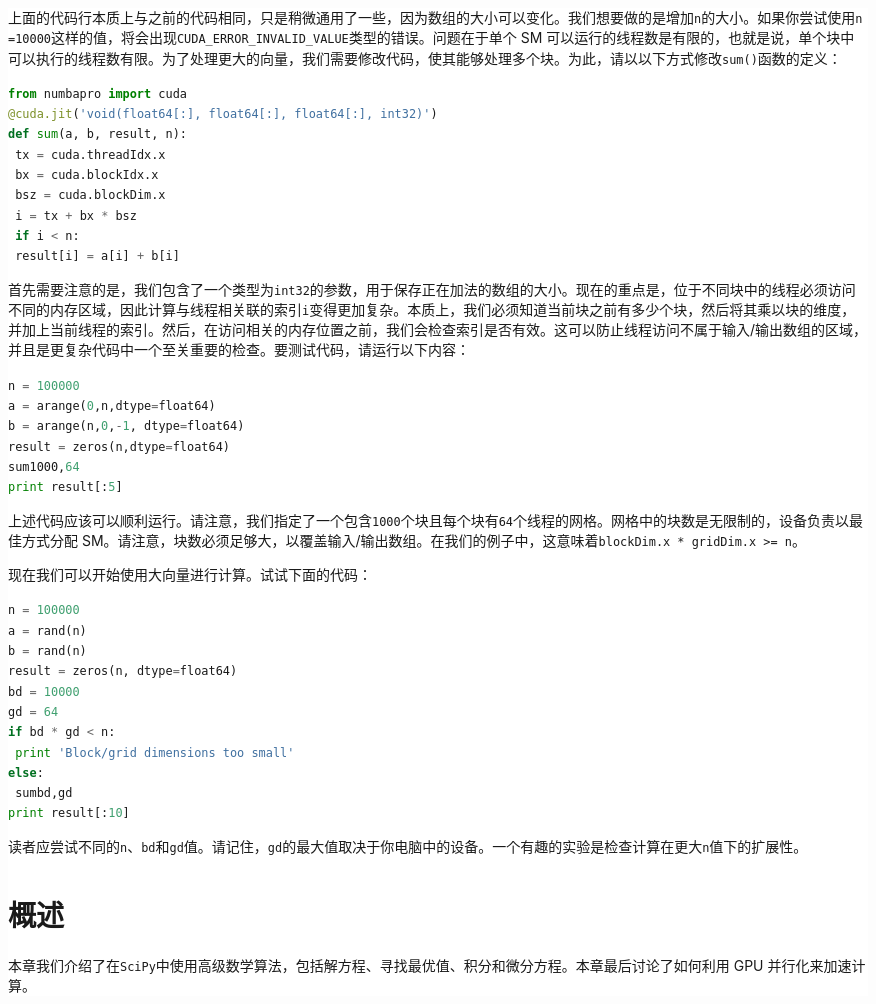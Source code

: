 上面的代码行本质上与之前的代码相同，只是稍微通用了一些，因为数组的大小可以变化。我们想要做的是增加`n`的大小。如果你尝试使用`n=10000`这样的值，将会出现`CUDA_ERROR_INVALID_VALUE`类型的错误。问题在于单个 SM 可以运行的线程数是有限的，也就是说，单个块中可以执行的线程数有限。为了处理更大的向量，我们需要修改代码，使其能够处理多个块。为此，请以以下方式修改`sum()`函数的定义：

```py
from numbapro import cuda
@cuda.jit('void(float64[:], float64[:], float64[:], int32)')
def sum(a, b, result, n):
 tx = cuda.threadIdx.x
 bx = cuda.blockIdx.x
 bsz = cuda.blockDim.x
 i = tx + bx * bsz
 if i < n:
 result[i] = a[i] + b[i]

```

首先需要注意的是，我们包含了一个类型为`int32`的参数，用于保存正在加法的数组的大小。现在的重点是，位于不同块中的线程必须访问不同的内存区域，因此计算与线程相关联的索引`i`变得更加复杂。本质上，我们必须知道当前块之前有多少个块，然后将其乘以块的维度，并加上当前线程的索引。然后，在访问相关的内存位置之前，我们会检查索引是否有效。这可以防止线程访问不属于输入/输出数组的区域，并且是更复杂代码中一个至关重要的检查。要测试代码，请运行以下内容：

```py
n = 100000
a = arange(0,n,dtype=float64)
b = arange(n,0,-1, dtype=float64)
result = zeros(n,dtype=float64)
sum1000,64
print result[:5]

```

上述代码应该可以顺利运行。请注意，我们指定了一个包含`1000`个块且每个块有`64`个线程的网格。网格中的块数是无限制的，设备负责以最佳方式分配 SM。请注意，块数必须足够大，以覆盖输入/输出数组。在我们的例子中，这意味着`blockDim.x * gridDim.x >= n`。

现在我们可以开始使用大向量进行计算。试试下面的代码：

```py
n = 100000
a = rand(n)
b = rand(n)
result = zeros(n, dtype=float64)
bd = 10000
gd = 64
if bd * gd < n:
 print 'Block/grid dimensions too small'
else:
 sumbd,gd
print result[:10]

```

读者应尝试不同的`n`、`bd`和`gd`值。请记住，`gd`的最大值取决于你电脑中的设备。一个有趣的实验是检查计算在更大`n`值下的扩展性。

# 概述

本章我们介绍了在`SciPy`中使用高级数学算法，包括解方程、寻找最优值、积分和微分方程。本章最后讨论了如何利用 GPU 并行化来加速计算。

